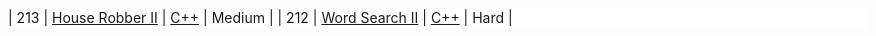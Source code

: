 | 213  | [House Robber II](https://leetcode.cn/problems/house-robber-ii/) | [C++](https://github.com/zyjaa/LeetCode/blob/master/algorithms/houseRobber/houseRobber.II.md) | Medium     |
| 212  | [Word Search II](https://leetcode.cn/problems/word-search-ii/) | [C++](https://github.com/zyjaa/LeetCode/blob/master/algorithms/wordSearch/wordSearch.II.md) | Hard       |
